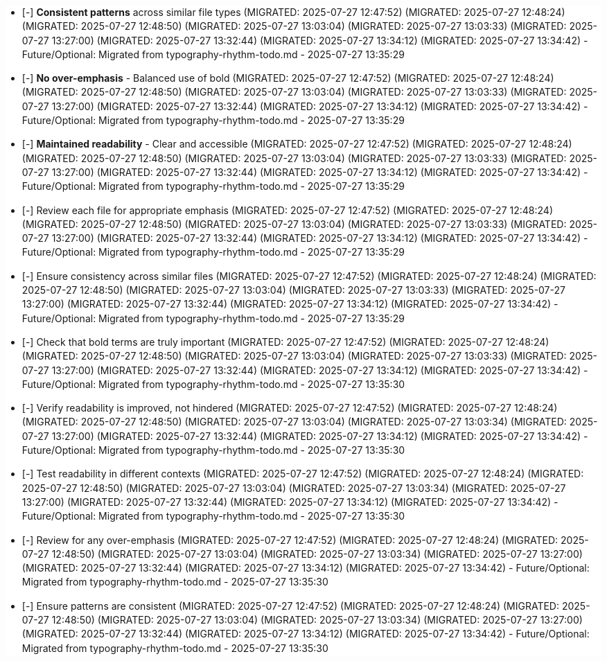 - [-] **Consistent patterns** across similar file types (MIGRATED: 2025-07-27 12:47:52) (MIGRATED: 2025-07-27 12:48:24) (MIGRATED: 2025-07-27 12:48:50) (MIGRATED: 2025-07-27 13:03:04) (MIGRATED: 2025-07-27 13:03:33) (MIGRATED: 2025-07-27 13:27:00) (MIGRATED: 2025-07-27 13:32:44) (MIGRATED: 2025-07-27 13:34:12) (MIGRATED: 2025-07-27 13:34:42) - Future/Optional: Migrated from typography-rhythm-todo.md - 2025-07-27 13:35:29

- [-] **No over-emphasis** - Balanced use of bold (MIGRATED: 2025-07-27 12:47:52) (MIGRATED: 2025-07-27 12:48:24) (MIGRATED: 2025-07-27 12:48:50) (MIGRATED: 2025-07-27 13:03:04) (MIGRATED: 2025-07-27 13:03:33) (MIGRATED: 2025-07-27 13:27:00) (MIGRATED: 2025-07-27 13:32:44) (MIGRATED: 2025-07-27 13:34:12) (MIGRATED: 2025-07-27 13:34:42) - Future/Optional: Migrated from typography-rhythm-todo.md - 2025-07-27 13:35:29

- [-] **Maintained readability** - Clear and accessible (MIGRATED: 2025-07-27 12:47:52) (MIGRATED: 2025-07-27 12:48:24) (MIGRATED: 2025-07-27 12:48:50) (MIGRATED: 2025-07-27 13:03:04) (MIGRATED: 2025-07-27 13:03:33) (MIGRATED: 2025-07-27 13:27:00) (MIGRATED: 2025-07-27 13:32:44) (MIGRATED: 2025-07-27 13:34:12) (MIGRATED: 2025-07-27 13:34:42) - Future/Optional: Migrated from typography-rhythm-todo.md - 2025-07-27 13:35:29

- [-] Review each file for appropriate emphasis (MIGRATED: 2025-07-27 12:47:52) (MIGRATED: 2025-07-27 12:48:24) (MIGRATED: 2025-07-27 12:48:50) (MIGRATED: 2025-07-27 13:03:04) (MIGRATED: 2025-07-27 13:03:33) (MIGRATED: 2025-07-27 13:27:00) (MIGRATED: 2025-07-27 13:32:44) (MIGRATED: 2025-07-27 13:34:12) (MIGRATED: 2025-07-27 13:34:42) - Future/Optional: Migrated from typography-rhythm-todo.md - 2025-07-27 13:35:29

- [-] Ensure consistency across similar files (MIGRATED: 2025-07-27 12:47:52) (MIGRATED: 2025-07-27 12:48:24) (MIGRATED: 2025-07-27 12:48:50) (MIGRATED: 2025-07-27 13:03:04) (MIGRATED: 2025-07-27 13:03:33) (MIGRATED: 2025-07-27 13:27:00) (MIGRATED: 2025-07-27 13:32:44) (MIGRATED: 2025-07-27 13:34:12) (MIGRATED: 2025-07-27 13:34:42) - Future/Optional: Migrated from typography-rhythm-todo.md - 2025-07-27 13:35:29

- [-] Check that bold terms are truly important (MIGRATED: 2025-07-27 12:47:52) (MIGRATED: 2025-07-27 12:48:24) (MIGRATED: 2025-07-27 12:48:50) (MIGRATED: 2025-07-27 13:03:04) (MIGRATED: 2025-07-27 13:03:33) (MIGRATED: 2025-07-27 13:27:00) (MIGRATED: 2025-07-27 13:32:44) (MIGRATED: 2025-07-27 13:34:12) (MIGRATED: 2025-07-27 13:34:42) - Future/Optional: Migrated from typography-rhythm-todo.md - 2025-07-27 13:35:30

- [-] Verify readability is improved, not hindered (MIGRATED: 2025-07-27 12:47:52) (MIGRATED: 2025-07-27 12:48:24) (MIGRATED: 2025-07-27 12:48:50) (MIGRATED: 2025-07-27 13:03:04) (MIGRATED: 2025-07-27 13:03:34) (MIGRATED: 2025-07-27 13:27:00) (MIGRATED: 2025-07-27 13:32:44) (MIGRATED: 2025-07-27 13:34:12) (MIGRATED: 2025-07-27 13:34:42) - Future/Optional: Migrated from typography-rhythm-todo.md - 2025-07-27 13:35:30

- [-] Test readability in different contexts (MIGRATED: 2025-07-27 12:47:52) (MIGRATED: 2025-07-27 12:48:24) (MIGRATED: 2025-07-27 12:48:50) (MIGRATED: 2025-07-27 13:03:04) (MIGRATED: 2025-07-27 13:03:34) (MIGRATED: 2025-07-27 13:27:00) (MIGRATED: 2025-07-27 13:32:44) (MIGRATED: 2025-07-27 13:34:12) (MIGRATED: 2025-07-27 13:34:42) - Future/Optional: Migrated from typography-rhythm-todo.md - 2025-07-27 13:35:30

- [-] Review for any over-emphasis (MIGRATED: 2025-07-27 12:47:52) (MIGRATED: 2025-07-27 12:48:24) (MIGRATED: 2025-07-27 12:48:50) (MIGRATED: 2025-07-27 13:03:04) (MIGRATED: 2025-07-27 13:03:34) (MIGRATED: 2025-07-27 13:27:00) (MIGRATED: 2025-07-27 13:32:44) (MIGRATED: 2025-07-27 13:34:12) (MIGRATED: 2025-07-27 13:34:42) - Future/Optional: Migrated from typography-rhythm-todo.md - 2025-07-27 13:35:30

- [-] Ensure patterns are consistent (MIGRATED: 2025-07-27 12:47:52) (MIGRATED: 2025-07-27 12:48:24) (MIGRATED: 2025-07-27 12:48:50) (MIGRATED: 2025-07-27 13:03:04) (MIGRATED: 2025-07-27 13:03:34) (MIGRATED: 2025-07-27 13:27:00) (MIGRATED: 2025-07-27 13:32:44) (MIGRATED: 2025-07-27 13:34:12) (MIGRATED: 2025-07-27 13:34:42) - Future/Optional: Migrated from typography-rhythm-todo.md - 2025-07-27 13:35:30
